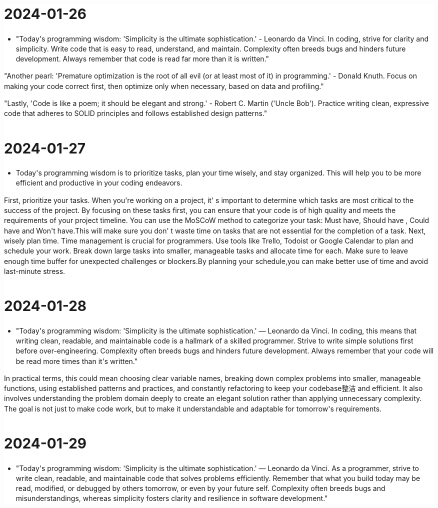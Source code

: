# 2024-01-26
- "Today's programming wisdom: 'Simplicity is the ultimate sophistication.' - Leonardo da Vinci. In coding, strive for clarity and simplicity. Write code that is easy to read, understand, and maintain. Complexity often breeds bugs and hinders future development. Always remember that code is read far more than it is written." 

"Another pearl: 'Premature optimization is the root of all evil (or at least most of it) in programming.' - Donald Knuth. Focus on making your code correct first, then optimize only when necessary, based on data and profiling." 

"Lastly, 'Code is like a poem; it should be elegant and strong.' - Robert C. Martin ('Uncle Bob'). Practice writing clean, expressive code that adheres to SOLID principles and follows established design patterns."

# 2024-01-27
- Today's programming wisdom is to prioritize tasks, plan your time wisely, and stay organized. This will help you to be more efficient and productive in your coding endeavors.

First, prioritize your tasks. When you're working on a project, it' s important to determine which tasks are most critical to the success of the project. By focusing on these tasks first, you can ensure that your code is of high quality and meets the requirements of your project timeline. You can use the MoSCoW method to categorize your task: Must have, Should have , Could have and Won't have.This will make sure you don' t waste time on tasks that are not essential for the completion of a task. 
Next, wisely plan time. Time management is crucial for programmers. Use tools like Trello, Todoist or Google Calendar to plan and schedule your work. Break down large tasks into smaller, manageable tasks and allocate time for each. Make sure to leave enough time buffer for unexpected challenges or blockers.By planning your schedule,you can make better use of time and avoid last-minute stress.

# 2024-01-28
- "Today's programming wisdom: 'Simplicity is the ultimate sophistication.' — Leonardo da Vinci. In coding, this means that writing clean, readable, and maintainable code is a hallmark of a skilled programmer. Strive to write simple solutions first before over-engineering. Complexity often breeds bugs and hinders future development. Always remember that your code will be read more times than it's written." 

In practical terms, this could mean choosing clear variable names, breaking down complex problems into smaller, manageable functions, using established patterns and practices, and constantly refactoring to keep your codebase整洁 and efficient. It also involves understanding the problem domain deeply to create an elegant solution rather than applying unnecessary complexity. The goal is not just to make code work, but to make it understandable and adaptable for tomorrow's requirements.

# 2024-01-29
- "Today's programming wisdom: 'Simplicity is the ultimate sophistication.' — Leonardo da Vinci. As a programmer, strive to write clean, readable, and maintainable code that solves problems efficiently. Remember that what you build today may be read, modified, or debugged by others tomorrow, or even by your future self. Complexity often breeds bugs and misunderstandings, whereas simplicity fosters clarity and resilience in software development."
